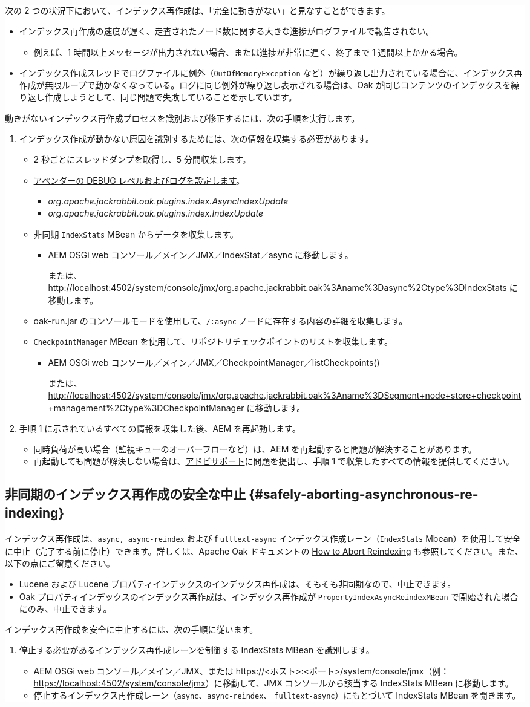 次の 2 つの状況下において、インデックス再作成は、「完全に動きがない」と見なすことができます。

* インデックス再作成の速度が遅く、走査されたノード数に関する大きな進捗がログファイルで報告されない。

   * 例えば、1 時間以上メッセージが出力されない場合、または進捗が非常に遅く、終了まで 1 週間以上かかる場合。

* インデックス作成スレッドでログファイルに例外（`OutOfMemoryException` など）が繰り返し出力されている場合に、インデックス再作成が無限ループで動かなくなっている。ログに同じ例外が繰り返し表示される場合は、Oak が同じコンテンツのインデックスを繰り返し作成しようとして、同じ問題で失敗していることを示しています。

動きがないインデックス再作成プロセスを識別および修正するには、次の手順を実行します。

1. インデックス作成が動かない原因を識別するためには、次の情報を収集する必要があります。

   * 2 秒ごとにスレッドダンプを取得し、5 分間収集します。
   * [アペンダーの DEBUG レベルおよびログを設定します](/help/sites-deploying/configure-logging.md)。

      * *org.apache.jackrabbit.oak.plugins.index.AsyncIndexUpdate*
      * *org.apache.jackrabbit.oak.plugins.index.IndexUpdate*
   * 非同期 `IndexStats` MBean からデータを収集します。

      * AEM OSGi web コンソール／メイン／JMX／IndexStat／async に移動します。

         または、[http://localhost:4502/system/console/jmx/org.apache.jackrabbit.oak%3Aname%3Dasync%2Ctype%3DIndexStats](http://localhost:4502/system/console/jmx/org.apache.jackrabbit.oak%3Aname%3Dasync%2Ctype%3DIndexStats) に移動します。
   * [oak-run.jar のコンソールモード](https://github.com/apache/jackrabbit-oak/tree/trunk/oak-run)を使用して、`/:async` ノードに存在する内容の詳細を収集します。
   * `CheckpointManager` MBean を使用して、リポジトリチェックポイントのリストを収集します。

      * AEM OSGi web コンソール／メイン／JMX／CheckpointManager／listCheckpoints()

         または、[http://localhost:4502/system/console/jmx/org.apache.jackrabbit.oak%3Aname%3DSegment+node+store+checkpoint+management%2Ctype%3DCheckpointManager](http://localhost:4502/system/console/jmx/org.apache.jackrabbit.oak%3Aname%3DSegment+node+store+checkpoint+management%2Ctype%3DCheckpointManager) に移動します。



1. 手順 1 に示されているすべての情報を収集した後、AEM を再起動します。

   * 同時負荷が高い場合（監視キューのオーバーフローなど）は、AEM を再起動すると問題が解決することがあります。
   * 再起動しても問題が解決しない場合は、[アドビサポート](https://helpx.adobe.com/jp/marketing-cloud/contact-support.html)に問題を提出し、手順 1 で収集したすべての情報を提供してください。

## 非同期のインデックス再作成の安全な中止 {#safely-aborting-asynchronous-re-indexing}

インデックス再作成は、`async, async-reindex` および f `ulltext-async` インデックス作成レーン（`IndexStats` Mbean）を使用して安全に中止（完了する前に停止）できます。詳しくは、Apache Oak ドキュメントの [How to Abort Reindexing](https://jackrabbit.apache.org/oak/docs/query/indexing.html#abort-reindex) も参照してください。また、以下の点にご留意ください。

* Lucene および Lucene プロパティインデックスのインデックス再作成は、そもそも非同期なので、中止できます。
* Oak プロパティインデックスのインデックス再作成は、インデックス再作成が `PropertyIndexAsyncReindexMBean` で開始された場合にのみ、中止できます。

インデックス再作成を安全に中止するには、次の手順に従います。

1. 停止する必要があるインデックス再作成レーンを制御する IndexStats MBean を識別します。

   * AEM OSGi web コンソール／メイン／JMX、または https://&lt;ホスト>:&lt;ポート>/system/console/jmx（例：[https://localhost:4502/system/console/jmx](http://localhost:4502/system/console/jmx)）に移動して、JMX コンソールから該当する IndexStats MBean に移動します。
   * 停止するインデックス再作成レーン（`async`、`async-reindex`、 `fulltext-async`）にもとづいて IndexStats MBean を開きます。
